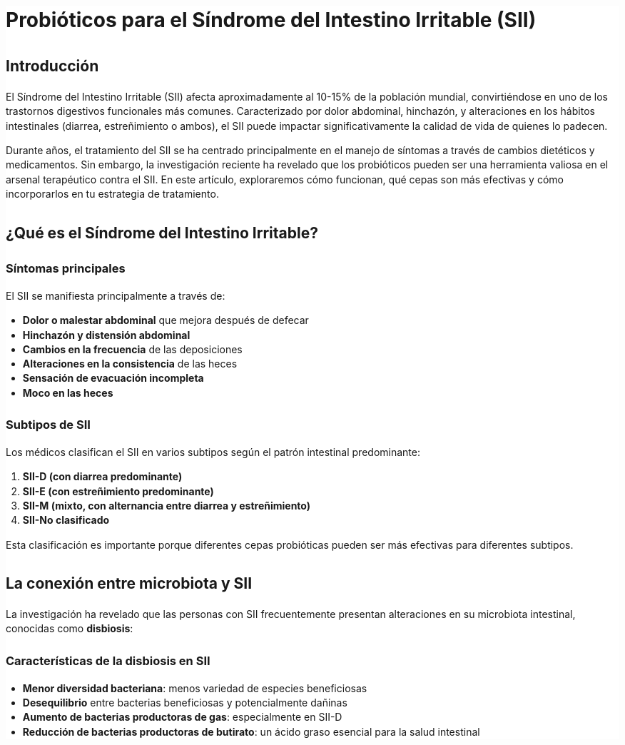 # Probióticos para el Síndrome del Intestino Irritable (SII)

## Introducción

El Síndrome del Intestino Irritable (SII) afecta aproximadamente al 10-15% de la población mundial, convirtiéndose en uno de los trastornos digestivos funcionales más comunes. Caracterizado por dolor abdominal, hinchazón, y alteraciones en los hábitos intestinales (diarrea, estreñimiento o ambos), el SII puede impactar significativamente la calidad de vida de quienes lo padecen.

Durante años, el tratamiento del SII se ha centrado principalmente en el manejo de síntomas a través de cambios dietéticos y medicamentos. Sin embargo, la investigación reciente ha revelado que los probióticos pueden ser una herramienta valiosa en el arsenal terapéutico contra el SII. En este artículo, exploraremos cómo funcionan, qué cepas son más efectivas y cómo incorporarlos en tu estrategia de tratamiento.

## ¿Qué es el Síndrome del Intestino Irritable?

### Síntomas principales

El SII se manifiesta principalmente a través de:

- **Dolor o malestar abdominal** que mejora después de defecar
- **Hinchazón y distensión abdominal**
- **Cambios en la frecuencia** de las deposiciones
- **Alteraciones en la consistencia** de las heces
- **Sensación de evacuación incompleta**
- **Moco en las heces**

### Subtipos de SII

Los médicos clasifican el SII en varios subtipos según el patrón intestinal predominante:

1. **SII-D (con diarrea predominante)**
2. **SII-E (con estreñimiento predominante)**
3. **SII-M (mixto, con alternancia entre diarrea y estreñimiento)**
4. **SII-No clasificado**

Esta clasificación es importante porque diferentes cepas probióticas pueden ser más efectivas para diferentes subtipos.

## La conexión entre microbiota y SII

La investigación ha revelado que las personas con SII frecuentemente presentan alteraciones en su microbiota intestinal, conocidas como **disbiosis**:

### Características de la disbiosis en SII

- **Menor diversidad bacteriana**: menos variedad de especies beneficiosas
- **Desequilibrio** entre bacterias beneficiosas y potencialmente dañinas
- **Aumento de bacterias productoras de gas**: especialmente en SII-D
- **Reducción de bacterias productoras de butirato**: un ácido graso esencial para la salud intestinal
